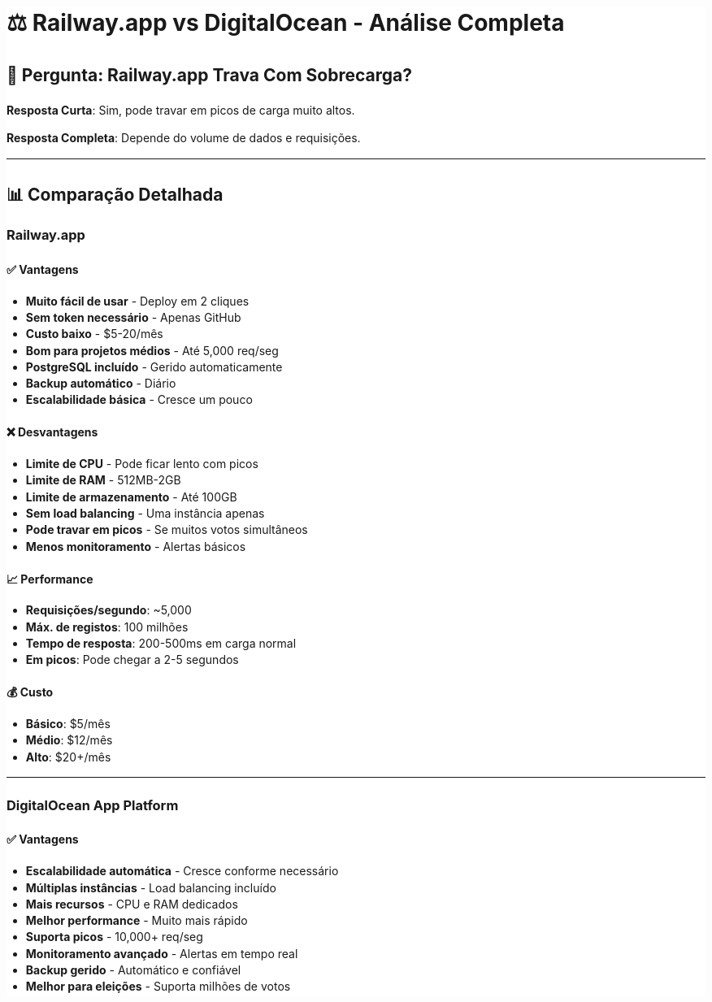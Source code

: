 # ⚖️ Railway.app vs DigitalOcean - Análise Completa

## 🎯 Pergunta: Railway.app Trava Com Sobrecarga?

**Resposta Curta**: Sim, pode travar em picos de carga muito altos.

**Resposta Completa**: Depende do volume de dados e requisições.

---

## 📊 Comparação Detalhada

### Railway.app

#### ✅ Vantagens
- **Muito fácil de usar** - Deploy em 2 cliques
- **Sem token necessário** - Apenas GitHub
- **Custo baixo** - $5-20/mês
- **Bom para projetos médios** - Até 5,000 req/seg
- **PostgreSQL incluído** - Gerido automaticamente
- **Backup automático** - Diário
- **Escalabilidade básica** - Cresce um pouco

#### ❌ Desvantagens
- **Limite de CPU** - Pode ficar lento com picos
- **Limite de RAM** - 512MB-2GB
- **Limite de armazenamento** - Até 100GB
- **Sem load balancing** - Uma instância apenas
- **Pode travar em picos** - Se muitos votos simultâneos
- **Menos monitoramento** - Alertas básicos

#### 📈 Performance
- **Requisições/segundo**: ~5,000
- **Máx. de registos**: 100 milhões
- **Tempo de resposta**: 200-500ms em carga normal
- **Em picos**: Pode chegar a 2-5 segundos

#### 💰 Custo
- **Básico**: $5/mês
- **Médio**: $12/mês
- **Alto**: $20+/mês

---

### DigitalOcean App Platform

#### ✅ Vantagens
- **Escalabilidade automática** - Cresce conforme necessário
- **Múltiplas instâncias** - Load balancing incluído
- **Mais recursos** - CPU e RAM dedicados
- **Melhor performance** - Muito mais rápido
- **Suporta picos** - 10,000+ req/seg
- **Monitoramento avançado** - Alertas em tempo real
- **Backup gerido** - Automático e confiável
- **Melhor para eleições** - Suporta milhões de votos
